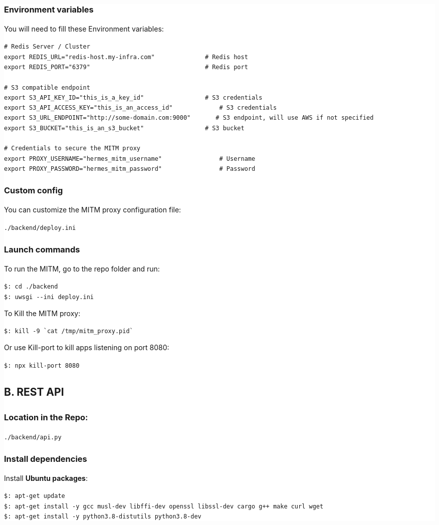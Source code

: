 ### Environment variables

You will need to fill these Environment variables:

    # Redis Server / Cluster
    export REDIS_URL="redis-host.my-infra.com"			    # Redis host
    export REDIS_PORT="6379"			                    # Redis port
    
    # S3 compatible endpoint
    export S3_API_KEY_ID="this_is_a_key_id"				    # S3 credentials
    export S3_API_ACCESS_KEY="this_is_an_access_id"		        # S3 credentials
    export S3_URL_ENDPOINT="http://some-domain.com:9000"       # S3 endpoint, will use AWS if not specified
    export S3_BUCKET="this_is_an_s3_bucket"				    # S3 bucket
	
	# Credentials to secure the MITM proxy
	export PROXY_USERNAME="hermes_mitm_username"		        # Username
	export PROXY_PASSWORD="hermes_mitm_password"		        # Password

### Custom config

You can customize the MITM proxy configuration file:

    ./backend/deploy.ini

### Launch commands

To run the MITM, go to the repo folder and run:

    $: cd ./backend
    $: uwsgi --ini deploy.ini

To Kill the MITM proxy:

    $: kill -9 `cat /tmp/mitm_proxy.pid`

Or use Kill-port to kill apps listening on port 8080:

    $: npx kill-port 8080


## B. REST API

### Location in the Repo:
    ./backend/api.py
    
### Install dependencies

Install **Ubuntu packages**:

    $: apt-get update
    $: apt-get install -y gcc musl-dev libffi-dev openssl libssl-dev cargo g++ make curl wget
    $: apt-get install -y python3.8-distutils python3.8-dev
